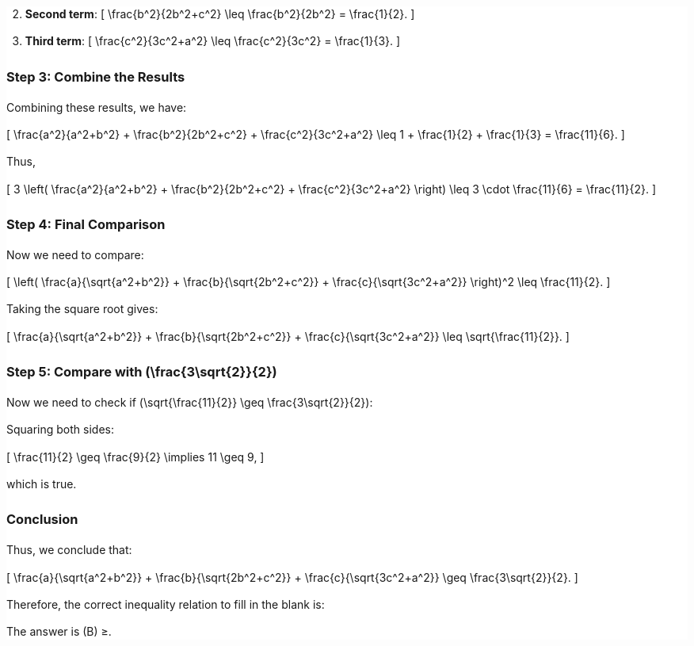 2. **Second term**: 
   \[
   \frac{b^2}{2b^2+c^2} \leq \frac{b^2}{2b^2} = \frac{1}{2}.
   \]

3. **Third term**: 
   \[
   \frac{c^2}{3c^2+a^2} \leq \frac{c^2}{3c^2} = \frac{1}{3}.
   \]

### Step 3: Combine the Results

Combining these results, we have:

\[
\frac{a^2}{a^2+b^2} + \frac{b^2}{2b^2+c^2} + \frac{c^2}{3c^2+a^2} \leq 1 + \frac{1}{2} + \frac{1}{3} = \frac{11}{6}.
\]

Thus,

\[
3 \left( \frac{a^2}{a^2+b^2} + \frac{b^2}{2b^2+c^2} + \frac{c^2}{3c^2+a^2} \right) \leq 3 \cdot \frac{11}{6} = \frac{11}{2}.
\]

### Step 4: Final Comparison

Now we need to compare:

\[
\left( \frac{a}{\sqrt{a^2+b^2}} + \frac{b}{\sqrt{2b^2+c^2}} + \frac{c}{\sqrt{3c^2+a^2}} \right)^2 \leq \frac{11}{2}.
\]

Taking the square root gives:

\[
\frac{a}{\sqrt{a^2+b^2}} + \frac{b}{\sqrt{2b^2+c^2}} + \frac{c}{\sqrt{3c^2+a^2}} \leq \sqrt{\frac{11}{2}}.
\]

### Step 5: Compare with \(\frac{3\sqrt{2}}{2}\)

Now we need to check if \(\sqrt{\frac{11}{2}} \geq \frac{3\sqrt{2}}{2}\):

Squaring both sides:

\[
\frac{11}{2} \geq \frac{9}{2} \implies 11 \geq 9,
\]

which is true.

### Conclusion

Thus, we conclude that:

\[
\frac{a}{\sqrt{a^2+b^2}} + \frac{b}{\sqrt{2b^2+c^2}} + \frac{c}{\sqrt{3c^2+a^2}} \geq \frac{3\sqrt{2}}{2}.
\]

Therefore, the correct inequality relation to fill in the blank is:

The answer is (B) $\geq$.